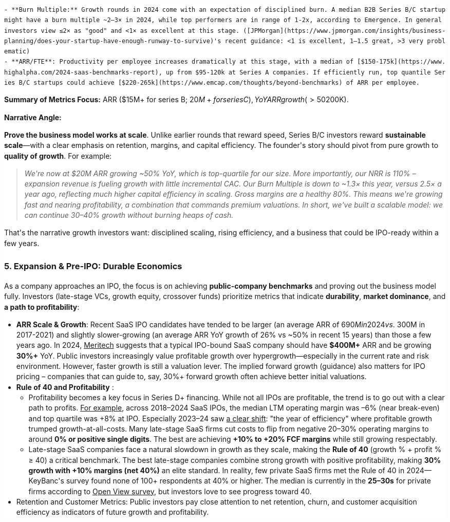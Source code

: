     - **Burn Multiple:** Growth rounds in 2024 come with an expectation of disciplined burn. A median B2B Series B/C startup might have a burn multiple ~2–3× in 2024, while top performers are in range of 1-2x, according to Emergence. In general investors view ≤2× as "good" and <1× as excellent at this stage. ([JPMorgan](https://www.jpmorgan.com/insights/business-planning/does-your-startup-have-enough-runway-to-survive)'s recent guidance: <1 is excellent, 1–1.5 great, >3 very problematic)
    - **ARR/FTE**: Productivity per employee increases dramatically at this stage, with a median of [$150-175k](https://www.highalpha.com/2024-saas-benchmarks-report), up from $95-120k at Series A companies. If efficiently run, top quantile Series B/C startups could achieve [$220-265k](https://www.emcap.com/thoughts/beyond-benchmarks) of ARR per employee.

**Summary of Metrics Focus:** ARR ($15M+ for series B; $20M+ for series C), YoY ARR growth (>50%), NRR (>110%), Gross Margin (>80%), CAC Payback (<18 months), Burn Multiple (≤2×), ARR per FTE (>$200K).

**Narrative Angle:** 

**Prove the business model works at scale**. Unlike earlier rounds that reward speed, Series B/C investors reward **sustainable scale**—with a clear emphasis on retention, margins, and capital efficiency. The founder's story should pivot from pure growth to **quality of growth**. For example: 

> *We're now at $20M ARR growing ~50% YoY, which is top-quartile for our size. More importantly, our NRR is 110% – expansion revenue is fueling growth with little incremental CAC. Our Burn Multiple is down to ~1.3× this year, versus 2.5× a year ago, reflecting much higher capital efficiency in scaling. Gross margins are a healthy 80%. This means we're growing fast and nearing profitability, a combination that commands premium valuations. In short, we've built a scalable model: we can continue 30–40% growth without burning heaps of cash.*

That's the narrative growth investors want: disciplined scaling, rising efficiency, and a business that could be IPO-ready within a few years.

### **5. Expansion & Pre-IPO: Durable Economics**

As a company approaches an IPO, the focus is on achieving **public-company benchmarks** and proving out the business model fully. Investors (late-stage VCs, growth equity, crossover funds) prioritize metrics that indicate **durability**, **market dominance**, and **a path to profitability**:

- **ARR Scale & Growth**: Recent SaaS IPO candidates have tended to be larger (an average ARR of $690M in 2024 vs. ~$300M in 2017-2021) and slightly slower-growing (an average ARR YoY growth of 26% vs ~50% in recent 15 years) than those a few years ago. In 2024, [Meritech](https://www.slideshare.net/slideshow/saastr-annual-2024-the-real-data-on-what-it-takes-to-go-big-and-eventually-ipo-with-meritech-capital/272042177) suggests that a typical IPO-bound SaaS company should have **$400M+** ARR and be growing **30%+** YoY. Public investors increasingly value profitable growth over hypergrowth—especially in the current rate and risk environment. However, faster growth is still a valuation lever. The implied forward growth (guidance) also matters for IPO pricing – companies that can guide to, say, 30%+ forward growth often achieve better initial valuations.
- **Rule of 40 and Profitability** :
    - Profitability becomes a key focus in Series D+ financing. While not all IPOs are profitable, the trend is to go out with a clear path to profits. [For example](https://www.slideshare.net/slideshow/saastr-annual-2024-the-real-data-on-what-it-takes-to-go-big-and-eventually-ipo-with-meritech-capital/272042177), across 2018–2024 SaaS IPOs, the median LTM operating margin was –6% (near break-even) and top quartile was +8% at IPO. Especially 2023–24 saw [a clear shift](https://www.bvp.com/atlas/the-cloud-100-benchmarks-report): "the year of efficiency" where profitable growth trumped growth-at-all-costs. Many late-stage SaaS firms cut costs to flip from negative 20–30% operating margins to around **0% or positive single digits**. The best are achieving **+10% to +20% FCF margins** while still growing respectably.
    - Late-stage SaaS companies face a natural slowdown in growth as they scale, making the **Rule of 40** (growth % + profit % ≥ 40) a critical benchmark. The best late-stage companies combine strong growth with positive profitability, making **30% growth with +10% margins (net 40%)** an elite standard. In reality, few private SaaS firms met the Rule of 40 in 2024—KeyBanc's survey found none of 100+ respondents at 40% or higher. The median is currently in the **25–30s** for private firms according to [Open View survey](https://www.highalpha.com/2024-saas-benchmarks-report), but investors love to see progress toward 40.
- Retention and Customer Metrics: Public investors pay close attention to net retention, churn, and customer acquisition efficiency as indicators of future growth and profitability.